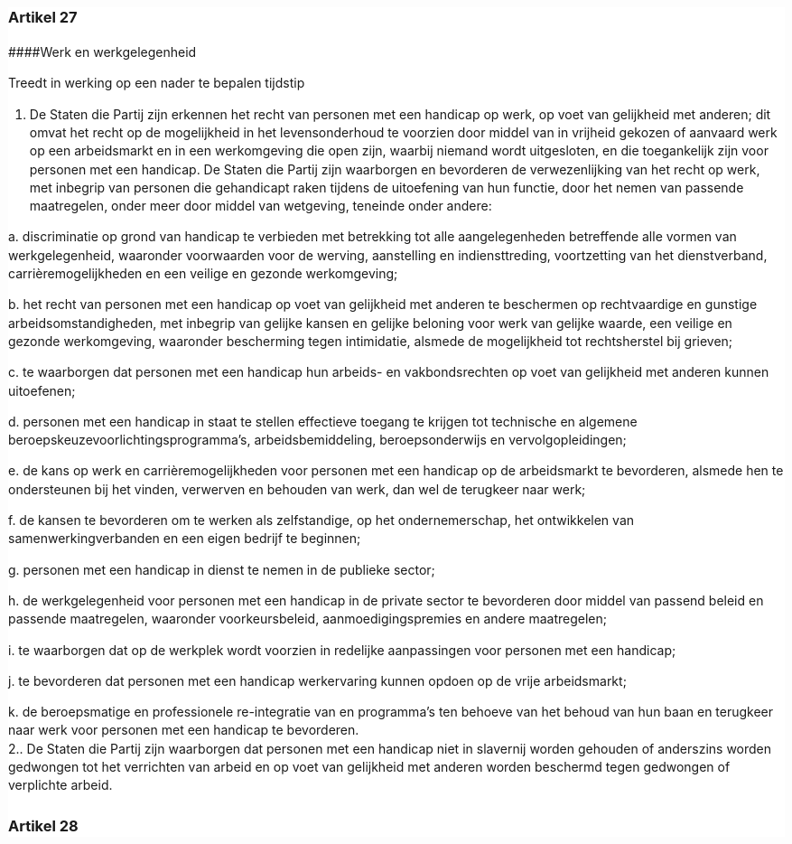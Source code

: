 ### Artikel  27  

####Werk en werkgelegenheid

Treedt in werking op een nader te bepalen tijdstip 

1.  De Staten die Partij zijn erkennen het recht van personen met een handicap op werk, op voet van gelijkheid met anderen; dit omvat het recht op de mogelijkheid in het levensonderhoud te voorzien door middel van in vrijheid gekozen of aanvaard werk op een arbeidsmarkt en in een werkomgeving die open zijn, waarbij niemand wordt uitgesloten, en die toegankelijk zijn voor personen met een handicap. De Staten die Partij zijn waarborgen en bevorderen de verwezenlijking van het recht op werk, met inbegrip van personen die gehandicapt raken tijdens de uitoefening van hun functie, door het nemen van passende maatregelen, onder meer door middel van wetgeving, teneinde onder andere: 

a. discriminatie op grond van handicap te verbieden met betrekking tot alle aangelegenheden betreffende alle vormen van werkgelegenheid, waaronder voorwaarden voor de werving, aanstelling en indiensttreding, voortzetting van het dienstverband, carrièremogelijkheden en een veilige en gezonde werkomgeving;  

b. het recht van personen met een handicap op voet van gelijkheid met anderen te beschermen op rechtvaardige en gunstige arbeidsomstandigheden, met inbegrip van gelijke kansen en gelijke beloning voor werk van gelijke waarde, een veilige en gezonde werkomgeving, waaronder bescherming tegen intimidatie, alsmede de mogelijkheid tot rechtsherstel bij grieven;  

c. te waarborgen dat personen met een handicap hun arbeids- en vakbondsrechten op voet van gelijkheid met anderen kunnen uitoefenen;  

d. personen met een handicap in staat te stellen effectieve toegang te krijgen tot technische en algemene beroepskeuzevoorlichtingsprogramma’s, arbeidsbemiddeling, beroepsonderwijs en vervolgopleidingen;   

e. de kans op werk en carrièremogelijkheden voor personen met een handicap op de arbeidsmarkt te bevorderen, alsmede hen te ondersteunen bij het vinden, verwerven en behouden van werk, dan wel de terugkeer naar werk;  

f. de kansen te bevorderen om te werken als zelfstandige, op het ondernemerschap, het ontwikkelen van samenwerkingverbanden en een eigen bedrijf te beginnen;  

g. personen met een handicap in dienst te nemen in de publieke sector;  

h. de werkgelegenheid voor personen met een handicap in de private sector te bevorderen door middel van passend beleid en passende maatregelen, waaronder voorkeursbeleid, aanmoedigingspremies en andere maatregelen;  

i. te waarborgen dat op de werkplek wordt voorzien in redelijke aanpassingen voor personen met een handicap;  

j. te bevorderen dat personen met een handicap werkervaring kunnen opdoen op de vrije arbeidsmarkt;  

k. de beroepsmatige en professionele re-integratie van en programma’s ten behoeve van het behoud van hun baan en terugkeer naar werk voor personen met een handicap te bevorderen.     
2..  De Staten die Partij zijn waarborgen dat personen met een handicap niet in slavernij worden gehouden of anderszins worden gedwongen tot het verrichten van arbeid en op voet van gelijkheid met anderen worden beschermd tegen gedwongen of verplichte arbeid.  

### Artikel  28  
